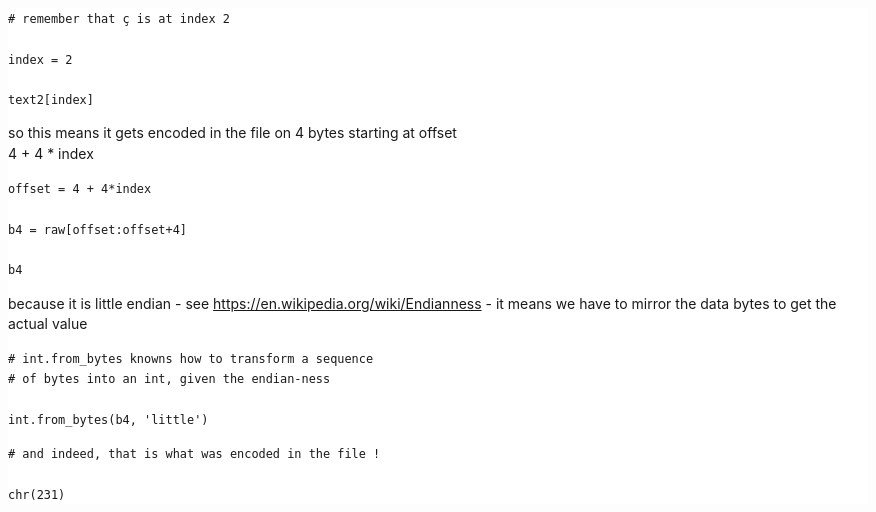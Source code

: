 ```{code-cell} ipython3
# remember that ç is at index 2

index = 2

text2[index]
```

so this means it gets encoded in the file on 4 bytes starting at offset  
4 + 4 * index

```{code-cell} ipython3
offset = 4 + 4*index

b4 = raw[offset:offset+4]

b4
```

because it is little endian - see <https://en.wikipedia.org/wiki/Endianness> - it means we have to mirror the data bytes to get the actual value

```{code-cell} ipython3
# int.from_bytes knowns how to transform a sequence
# of bytes into an int, given the endian-ness

int.from_bytes(b4, 'little')
```

```{code-cell} ipython3
# and indeed, that is what was encoded in the file !

chr(231)
```

